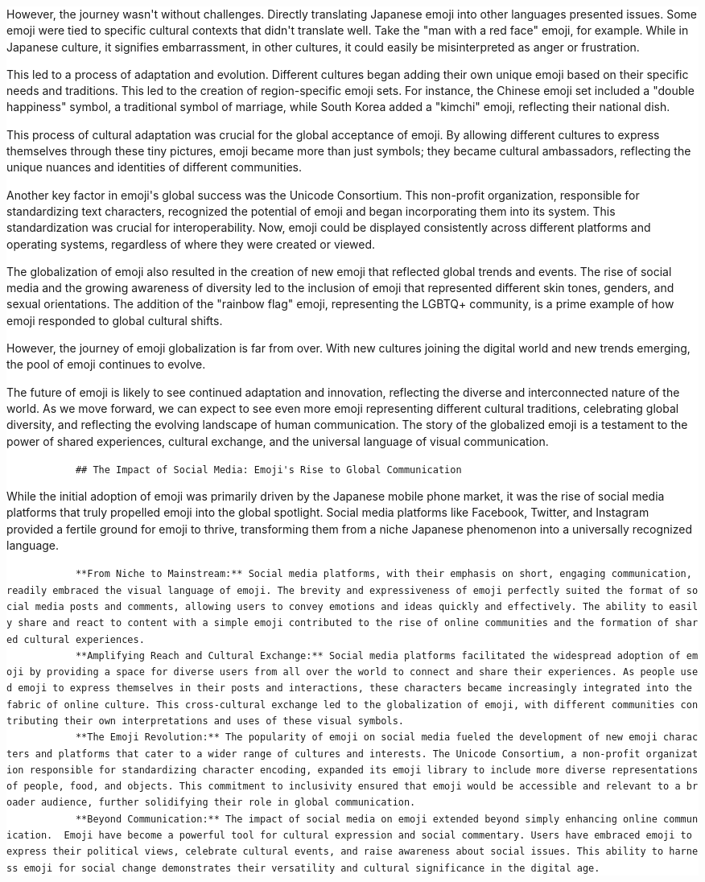However, the journey wasn't without challenges. Directly translating Japanese emoji into other languages presented issues. Some emoji were tied to specific cultural contexts that didn't translate well. Take the "man with a red face" emoji, for example. While in Japanese culture, it signifies embarrassment, in other cultures, it could easily be misinterpreted as anger or frustration.

This led to a process of adaptation and evolution. Different cultures began adding their own unique emoji based on their specific needs and traditions. This led to the creation of region-specific emoji sets. For instance, the Chinese emoji set included a "double happiness" symbol, a traditional symbol of marriage, while South Korea added a "kimchi" emoji, reflecting their national dish.

This process of cultural adaptation was crucial for the global acceptance of emoji. By allowing different cultures to express themselves through these tiny pictures, emoji became more than just symbols; they became cultural ambassadors, reflecting the unique nuances and identities of different communities.

Another key factor in emoji's global success was the Unicode Consortium. This non-profit organization, responsible for standardizing text characters, recognized the potential of emoji and began incorporating them into its system. This standardization was crucial for interoperability. Now, emoji could be displayed consistently across different platforms and operating systems, regardless of where they were created or viewed.

The globalization of emoji also resulted in the creation of new emoji that reflected global trends and events. The rise of social media and the growing awareness of diversity led to the inclusion of emoji that represented different skin tones, genders, and sexual orientations. The addition of the "rainbow flag" emoji, representing the LGBTQ+ community, is a prime example of how emoji responded to global cultural shifts.

However, the journey of emoji globalization is far from over. With new cultures joining the digital world and new trends emerging, the pool of emoji continues to evolve.

The future of emoji is likely to see continued adaptation and innovation, reflecting the diverse and interconnected nature of the world.  As we move forward, we can expect to see even more emoji representing different cultural traditions, celebrating global diversity, and reflecting the evolving landscape of human communication. The story of the globalized emoji is a testament to the power of shared experiences, cultural exchange, and the universal language of visual communication.

                ## The Impact of Social Media: Emoji's Rise to Global Communication
                
While the initial adoption of emoji was primarily driven by the Japanese mobile phone market, it was the rise of social media platforms that truly propelled emoji into the global spotlight. Social media platforms like Facebook, Twitter, and Instagram provided a fertile ground for emoji to thrive, transforming them from a niche Japanese phenomenon into a universally recognized language.

                **From Niche to Mainstream:** Social media platforms, with their emphasis on short, engaging communication, readily embraced the visual language of emoji. The brevity and expressiveness of emoji perfectly suited the format of social media posts and comments, allowing users to convey emotions and ideas quickly and effectively. The ability to easily share and react to content with a simple emoji contributed to the rise of online communities and the formation of shared cultural experiences.
                **Amplifying Reach and Cultural Exchange:** Social media platforms facilitated the widespread adoption of emoji by providing a space for diverse users from all over the world to connect and share their experiences. As people used emoji to express themselves in their posts and interactions, these characters became increasingly integrated into the fabric of online culture. This cross-cultural exchange led to the globalization of emoji, with different communities contributing their own interpretations and uses of these visual symbols.
                **The Emoji Revolution:** The popularity of emoji on social media fueled the development of new emoji characters and platforms that cater to a wider range of cultures and interests. The Unicode Consortium, a non-profit organization responsible for standardizing character encoding, expanded its emoji library to include more diverse representations of people, food, and objects. This commitment to inclusivity ensured that emoji would be accessible and relevant to a broader audience, further solidifying their role in global communication.
                **Beyond Communication:** The impact of social media on emoji extended beyond simply enhancing online communication.  Emoji have become a powerful tool for cultural expression and social commentary. Users have embraced emoji to express their political views, celebrate cultural events, and raise awareness about social issues. This ability to harness emoji for social change demonstrates their versatility and cultural significance in the digital age.